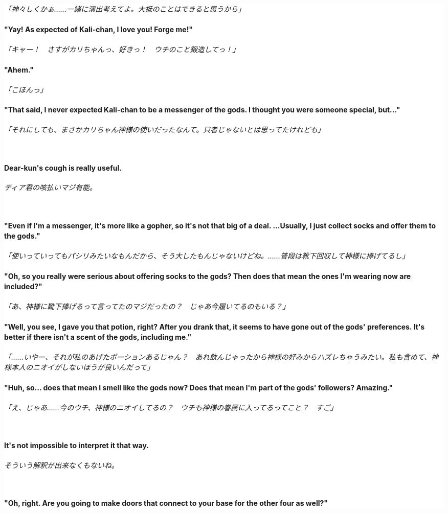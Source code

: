 *「神々しくかぁ……一緒に演出考えてよ。大抵のことはできると思うから」*

#### "Yay! As expected of Kali-chan, I love you! Forge me!"

*「キャー！　さすがカリちゃんっ、好きっ！　ウチのこと鍛造してっ！」*

#### "Ahem."

*「こほんっ」*

#### "That said, I never expected Kali-chan to be a messenger of the gods. I thought you were someone special, but..."

*「それにしても、まさかカリちゃん神様の使いだったなんて。只者じゃないとは思ってたけれども」*

&nbsp;

#### Dear-kun's cough is really useful.

*ディア君の咳払いマジ有能。*

&nbsp;

#### "Even if I'm a messenger, it's more like a gopher, so it's not that big of a deal. ...Usually, I just collect socks and offer them to the gods."

*「使いっていってもパシリみたいなもんだから、そう大したもんじゃないけどね。……普段は靴下回収して神様に捧げてるし」*

#### "Oh, so you really were serious about offering socks to the gods? Then does that mean the ones I'm wearing now are included?"

*「あ、神様に靴下捧げるって言ってたのマジだったの？　じゃあ今履いてるのもいる？」*

#### "Well, you see, I gave you that potion, right? After you drank that, it seems to have gone out of the gods' preferences. It's better if there isn't a scent of the gods, including me."

*「……いやー、それが私のあげたポーションあるじゃん？　あれ飲んじゃったから神様の好みからハズレちゃうみたい。私も含めて、神様本人のニオイがしないほうが良いんだって」*

#### "Huh, so... does that mean I smell like the gods now? Does that mean I'm part of the gods' followers? Amazing."

*「え、じゃあ……今のウチ、神様のニオイしてるの？　ウチも神様の眷属に入ってるってこと？　すご」*

&nbsp;

#### It's not impossible to interpret it that way.

*そういう解釈が出来なくもないね。*

&nbsp;

#### "Oh, right. Are you going to make doors that connect to your base for the other four as well?"
